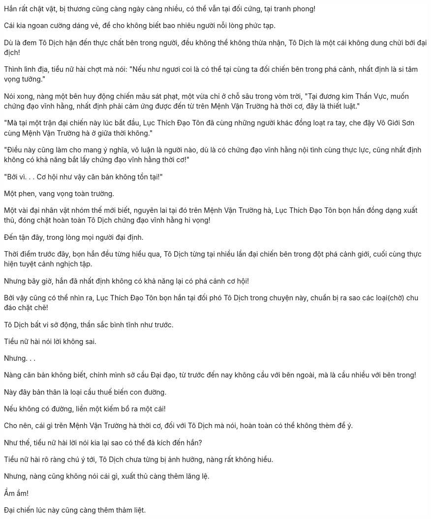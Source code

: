 Hắn rất chật vật, bị thương cũng càng ngày càng nhiều, có thể vẫn tại đối cứng, tại tranh phong!

Cái kia ngoan cường dáng vẻ, để cho không biết bao nhiêu người nỗi lòng phức tạp.

Dù là đem Tô Dịch hận đến thực chất bên trong người, đều không thể không thừa nhận, Tô Dịch là một cái không dung chửi bới đại địch!

Thình lình địa, tiểu nữ hài chợt mà nói: "Nếu như ngươi coi là có thể tại cùng ta đối chiến bên trong phá cảnh, nhất định là si tâm vọng tưởng."

Nói xong, nàng một bên huy động chiến mâu sát phạt, một vừa chỉ ở chỗ sâu trong vòm trời, "Tại đương kim Thần Vực, muốn chứng đạo vĩnh hằng, nhất định phải cảm ứng được đến từ trên Mệnh Vận Trường hà thời cơ, đây là thiết luật."

"Mà tại một trận đại chiến này lúc bắt đầu, Lục Thích Đạo Tôn đã cùng những người khác đồng loạt ra tay, che đậy Vô Giới Sơn cùng Mệnh Vận Trường hà ở giữa thời không."

"Điều này cũng làm cho mang ý nghĩa, vô luận là người nào, dù là có chứng đạo vĩnh hằng nội tình cùng thực lực, cũng nhất định không có khả năng bắt lấy chứng đạo vĩnh hằng thời cơ!"

"Bởi vì. . . Cơ hội như vậy căn bản không tồn tại!"

Một phen, vang vọng toàn trường.

Một vài đại nhân vật nhóm thế mới biết, nguyên lai tại đó trên Mệnh Vận Trường hà, Lục Thích Đạo Tôn bọn hắn đồng dạng xuất thủ, đóng chặt hoàn toàn Tô Dịch chứng đạo vĩnh hằng hi vọng!

Đến tận đây, trong lòng mọi người đại định.

Thời điểm trước đây, bọn hắn đều từng hiểu qua, Tô Dịch từng tại nhiều lần đại chiến bên trong đột phá cảnh giới, cuối cùng thực hiện tuyệt cảnh nghịch tập.

Nhưng bây giờ, hắn đã nhất định không có khả năng lại có phá cảnh cơ hội!

Bởi vậy cũng có thể nhìn ra, Lục Thích Đạo Tôn bọn hắn tại đối phó Tô Dịch trong chuyện này, chuẩn bị ra sao các loại(chờ) chu đáo chặt chẽ!

Tô Dịch bất vi sở động, thần sắc bình tĩnh như trước.

Tiểu nữ hài nói lời không sai.

Nhưng. . .

Nàng căn bản không biết, chính mình sở cầu Đại đạo, từ trước đến nay không cầu với bên ngoài, mà là cầu nhiều với bên trong!

Này đây bản thân là loại cầu thuế biến con đường.

Nếu không có đường, liền một kiếm bổ ra một cái!

Cho nên, cái gì trên Mệnh Vận Trường hà thời cơ, đối với Tô Dịch mà nói, hoàn toàn có thể không thèm để ý.

Như thế, tiểu nữ hài lời nói kia lại sao có thể đả kích đến hắn?

Tiểu nữ hài rõ ràng chú ý tới, Tô Dịch chưa từng bị ảnh hưởng, nàng rất không hiểu.

Nhưng, nàng cũng không nói cái gì, xuất thủ càng thêm lăng lệ.

Ầm ầm!

Đại chiến lúc này cũng càng thêm thảm liệt.
